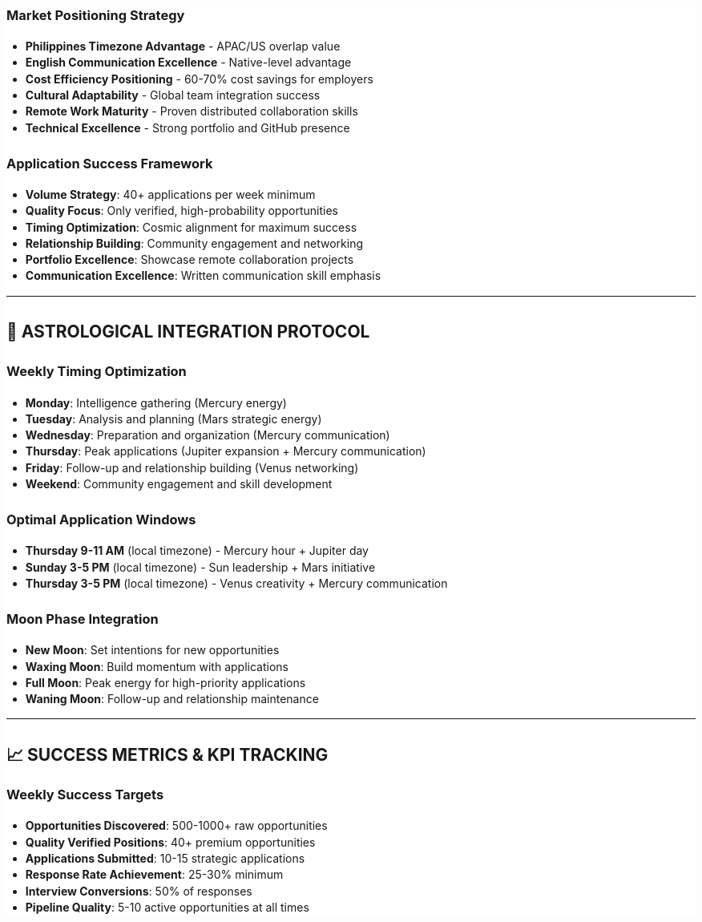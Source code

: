 ### **Market Positioning Strategy**
- **Philippines Timezone Advantage** - APAC/US overlap value
- **English Communication Excellence** - Native-level advantage  
- **Cost Efficiency Positioning** - 60-70% cost savings for employers
- **Cultural Adaptability** - Global team integration success
- **Remote Work Maturity** - Proven distributed collaboration skills
- **Technical Excellence** - Strong portfolio and GitHub presence

### **Application Success Framework**
- **Volume Strategy**: 40+ applications per week minimum
- **Quality Focus**: Only verified, high-probability opportunities
- **Timing Optimization**: Cosmic alignment for maximum success
- **Relationship Building**: Community engagement and networking
- **Portfolio Excellence**: Showcase remote collaboration projects
- **Communication Excellence**: Written communication skill emphasis

---

## 🔮 ASTROLOGICAL INTEGRATION PROTOCOL

### **Weekly Timing Optimization**
- **Monday**: Intelligence gathering (Mercury energy)
- **Tuesday**: Analysis and planning (Mars strategic energy)  
- **Wednesday**: Preparation and organization (Mercury communication)
- **Thursday**: Peak applications (Jupiter expansion + Mercury communication)
- **Friday**: Follow-up and relationship building (Venus networking)
- **Weekend**: Community engagement and skill development

### **Optimal Application Windows**
- **Thursday 9-11 AM** (local timezone) - Mercury hour + Jupiter day
- **Sunday 3-5 PM** (local timezone) - Sun leadership + Mars initiative
- **Thursday 3-5 PM** (local timezone) - Venus creativity + Mercury communication

### **Moon Phase Integration**
- **New Moon**: Set intentions for new opportunities
- **Waxing Moon**: Build momentum with applications  
- **Full Moon**: Peak energy for high-priority applications
- **Waning Moon**: Follow-up and relationship maintenance

---

## 📈 SUCCESS METRICS & KPI TRACKING

### **Weekly Success Targets**
- **Opportunities Discovered**: 500-1000+ raw opportunities
- **Quality Verified Positions**: 40+ premium opportunities
- **Applications Submitted**: 10-15 strategic applications  
- **Response Rate Achievement**: 25-30% minimum
- **Interview Conversions**: 50% of responses  
- **Pipeline Quality**: 5-10 active opportunities at all times
